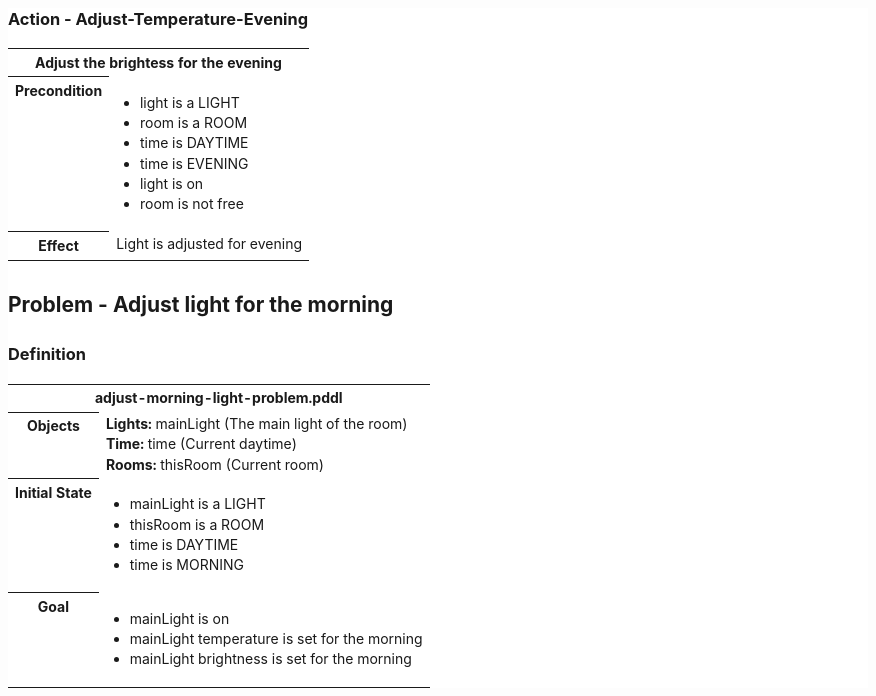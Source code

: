 ### Action - Adjust-Temperature-Evening

<table>
    <tr>
        <th colspan="2">
            Adjust the brightess for the evening
        </th>
    </tr>
    <tr>
        <th>Precondition</th>
        <td>
            <ul>
                <li>light is a LIGHT</li>
                <li>room is a ROOM</li>
                <li>time is DAYTIME</li>
                <li>time is EVENING</li>
                <li>light is on</li>
                <li>room is not free</li>
            </ul>
        </td>
    </tr>
    <tr>
        <th>Effect</th>
        <td>Light is adjusted for evening</td>
    </tr>
</table>

## Problem - Adjust light for the morning

### Definition

<table>
    <tr>
        <th colspan="2">
            adjust-morning-light-problem.pddl
        </th>
    </tr>
    <tr>
        <th>Objects</th>
        <td>
            <strong>Lights:</strong> mainLight (The main light of the room)<br/>
            <strong>Time:</strong> time (Current daytime)<br/>
            <strong>Rooms:</strong> thisRoom (Current room)
        </td>
    </tr>
    <tr>
        <th>Initial State</th>
        <td>
            <ul>
                <li>mainLight is a LIGHT</li>
                <li>thisRoom is a ROOM</li>
                <li>time is DAYTIME</li>
                <li>time is MORNING</li>
            </ul>
        </td>
    </tr>
    <tr>
        <th>Goal</th>
        <td>
            <ul>
                <li>mainLight is on</li>
                <li>mainLight temperature is set for the morning</li>
                <li>mainLight brightness is set for the morning</li>